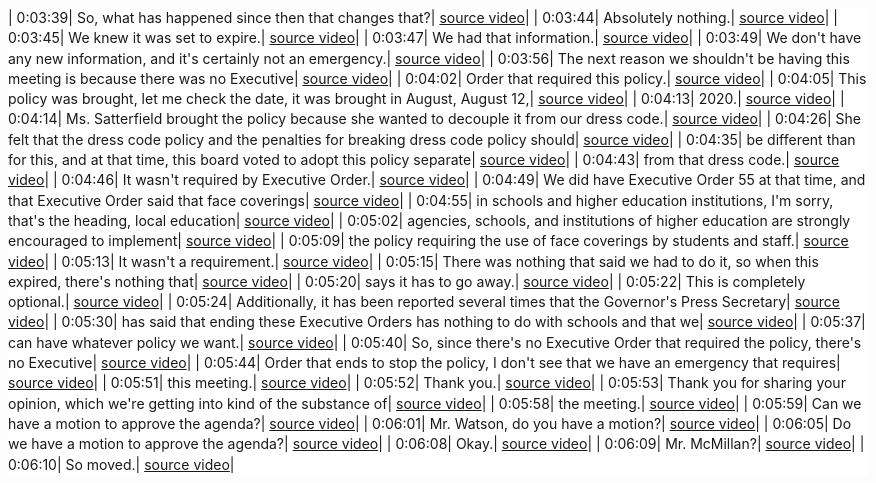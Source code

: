 | 0:03:39| So, what has happened since then that changes that?| [source video](https://archive.org/details/school-board-ws-4178-210430-special-called?start=219)|
| 0:03:44| Absolutely nothing.| [source video](https://archive.org/details/school-board-ws-4178-210430-special-called?start=224)|
| 0:03:45| We knew it was set to expire.| [source video](https://archive.org/details/school-board-ws-4178-210430-special-called?start=225)|
| 0:03:47| We had that information.| [source video](https://archive.org/details/school-board-ws-4178-210430-special-called?start=227)|
| 0:03:49| We don't have any new information, and it's certainly not an emergency.| [source video](https://archive.org/details/school-board-ws-4178-210430-special-called?start=229)|
| 0:03:56| The next reason we shouldn't be having this meeting is because there was no Executive| [source video](https://archive.org/details/school-board-ws-4178-210430-special-called?start=236)|
| 0:04:02| Order that required this policy.| [source video](https://archive.org/details/school-board-ws-4178-210430-special-called?start=242)|
| 0:04:05| This policy was brought, let me check the date, it was brought in August, August 12,| [source video](https://archive.org/details/school-board-ws-4178-210430-special-called?start=245)|
| 0:04:13| 2020.| [source video](https://archive.org/details/school-board-ws-4178-210430-special-called?start=253)|
| 0:04:14| Ms. Satterfield brought the policy because she wanted to decouple it from our dress code.| [source video](https://archive.org/details/school-board-ws-4178-210430-special-called?start=254)|
| 0:04:26| She felt that the dress code policy and the penalties for breaking dress code policy should| [source video](https://archive.org/details/school-board-ws-4178-210430-special-called?start=266)|
| 0:04:35| be different than for this, and at that time, this board voted to adopt this policy separate| [source video](https://archive.org/details/school-board-ws-4178-210430-special-called?start=275)|
| 0:04:43| from that dress code.| [source video](https://archive.org/details/school-board-ws-4178-210430-special-called?start=283)|
| 0:04:46| It wasn't required by Executive Order.| [source video](https://archive.org/details/school-board-ws-4178-210430-special-called?start=286)|
| 0:04:49| We did have Executive Order 55 at that time, and that Executive Order said that face coverings| [source video](https://archive.org/details/school-board-ws-4178-210430-special-called?start=289)|
| 0:04:55| in schools and higher education institutions, I'm sorry, that's the heading, local education| [source video](https://archive.org/details/school-board-ws-4178-210430-special-called?start=295)|
| 0:05:02| agencies, schools, and institutions of higher education are strongly encouraged to implement| [source video](https://archive.org/details/school-board-ws-4178-210430-special-called?start=302)|
| 0:05:09| the policy requiring the use of face coverings by students and staff.| [source video](https://archive.org/details/school-board-ws-4178-210430-special-called?start=309)|
| 0:05:13| It wasn't a requirement.| [source video](https://archive.org/details/school-board-ws-4178-210430-special-called?start=313)|
| 0:05:15| There was nothing that said we had to do it, so when this expired, there's nothing that| [source video](https://archive.org/details/school-board-ws-4178-210430-special-called?start=315)|
| 0:05:20| says it has to go away.| [source video](https://archive.org/details/school-board-ws-4178-210430-special-called?start=320)|
| 0:05:22| This is completely optional.| [source video](https://archive.org/details/school-board-ws-4178-210430-special-called?start=322)|
| 0:05:24| Additionally, it has been reported several times that the Governor's Press Secretary| [source video](https://archive.org/details/school-board-ws-4178-210430-special-called?start=324)|
| 0:05:30| has said that ending these Executive Orders has nothing to do with schools and that we| [source video](https://archive.org/details/school-board-ws-4178-210430-special-called?start=330)|
| 0:05:37| can have whatever policy we want.| [source video](https://archive.org/details/school-board-ws-4178-210430-special-called?start=337)|
| 0:05:40| So, since there's no Executive Order that required the policy, there's no Executive| [source video](https://archive.org/details/school-board-ws-4178-210430-special-called?start=340)|
| 0:05:44| Order that ends to stop the policy, I don't see that we have an emergency that requires| [source video](https://archive.org/details/school-board-ws-4178-210430-special-called?start=344)|
| 0:05:51| this meeting.| [source video](https://archive.org/details/school-board-ws-4178-210430-special-called?start=351)|
| 0:05:52| Thank you.| [source video](https://archive.org/details/school-board-ws-4178-210430-special-called?start=352)|
| 0:05:53| Thank you for sharing your opinion, which we're getting into kind of the substance of| [source video](https://archive.org/details/school-board-ws-4178-210430-special-called?start=353)|
| 0:05:58| the meeting.| [source video](https://archive.org/details/school-board-ws-4178-210430-special-called?start=358)|
| 0:05:59| Can we have a motion to approve the agenda?| [source video](https://archive.org/details/school-board-ws-4178-210430-special-called?start=359)|
| 0:06:01| Mr. Watson, do you have a motion?| [source video](https://archive.org/details/school-board-ws-4178-210430-special-called?start=361)|
| 0:06:05| Do we have a motion to approve the agenda?| [source video](https://archive.org/details/school-board-ws-4178-210430-special-called?start=365)|
| 0:06:08| Okay.| [source video](https://archive.org/details/school-board-ws-4178-210430-special-called?start=368)|
| 0:06:09| Mr. McMillan?| [source video](https://archive.org/details/school-board-ws-4178-210430-special-called?start=369)|
| 0:06:10| So moved.| [source video](https://archive.org/details/school-board-ws-4178-210430-special-called?start=370)|